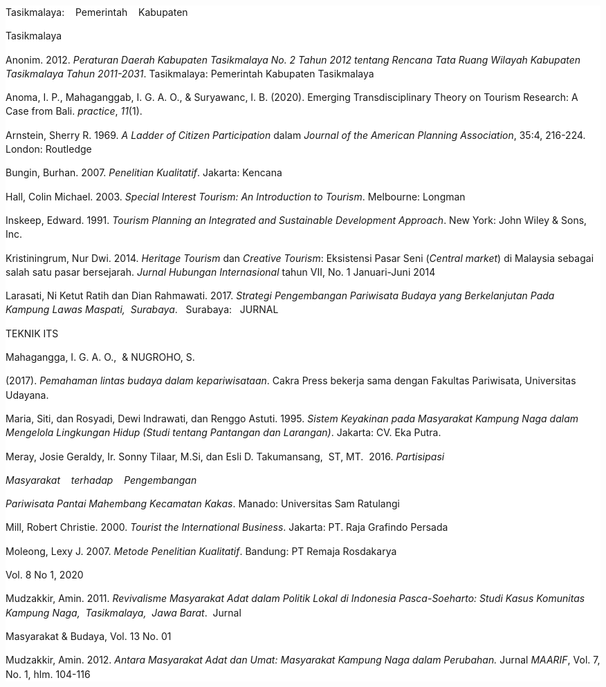 <p><span class="font4">Tasikmalaya: &nbsp;&nbsp;&nbsp;Pemerintah &nbsp;&nbsp;&nbsp;Kabupaten</span></p>
<p><span class="font4">Tasikmalaya</span></p>
<p><span class="font4">Anonim. 2012. </span><span class="font4" style="font-style:italic;">Peraturan Daerah Kabupaten Tasikmalaya No. 2 Tahun 2012 tentang Rencana Tata Ruang Wilayah Kabupaten Tasikmalaya Tahun 2011-2031</span><span class="font4">. Tasikmalaya: Pemerintah Kabupaten Tasikmalaya</span></p>
<p><span class="font4">Anoma, I. P., Mahaganggab, I. G. A. O., &amp;&nbsp;Suryawanc, I. B. (2020). Emerging Transdisciplinary Theory on Tourism Research: A Case from Bali. </span><span class="font4" style="font-style:italic;">practice</span><span class="font4">, </span><span class="font4" style="font-style:italic;">11</span><span class="font4">(1).</span></p>
<p><span class="font4">Arnstein, Sherry R. 1969. </span><span class="font4" style="font-style:italic;">A Ladder of Citizen Participation</span><span class="font4"> dalam </span><span class="font4" style="font-style:italic;">Journal of the American Planning Association</span><span class="font4">, 35:4, 216-224. London: Routledge</span></p>
<p><span class="font4">Bungin, Burhan. 2007. </span><span class="font4" style="font-style:italic;">Penelitian Kualitatif</span><span class="font4">. Jakarta: Kencana</span></p>
<p><span class="font4">Hall, Colin Michael. 2003. </span><span class="font4" style="font-style:italic;">Special Interest Tourism: An Introduction to Tourism</span><span class="font4">. Melbourne: Longman</span></p>
<p><span class="font4">Inskeep, Edward. 1991. </span><span class="font4" style="font-style:italic;">Tourism Planning an Integrated and Sustainable Development Approach</span><span class="font4">. New York: John Wiley &amp;&nbsp;Sons, Inc.</span></p>
<p><span class="font4">Kristiningrum, Nur Dwi. 2014. </span><span class="font4" style="font-style:italic;">Heritage Tourism</span><span class="font4"> dan </span><span class="font4" style="font-style:italic;">Creative Tourism</span><span class="font4">: Eksistensi Pasar Seni (</span><span class="font4" style="font-style:italic;">Central market</span><span class="font4">) di Malaysia sebagai salah satu pasar bersejarah. </span><span class="font4" style="font-style:italic;">Jurnal Hubungan Internasional</span><span class="font4"> tahun VII, No. 1 Januari-Juni 2014</span></p>
<p><span class="font4">Larasati, Ni Ketut Ratih dan Dian Rahmawati. 2017. </span><span class="font4" style="font-style:italic;">Strategi Pengembangan Pariwisata Budaya yang Berkelanjutan Pada Kampung Lawas Maspati, &nbsp;Surabaya</span><span class="font4">. &nbsp;&nbsp;Surabaya: &nbsp;&nbsp;JURNAL</span></p>
<p><span class="font4">TEKNIK ITS</span></p>
<p><span class="font4">Mahagangga, I. G. A. O., &nbsp;&amp;&nbsp;NUGROHO, S.</span></p>
<p><span class="font4">(2017). </span><span class="font4" style="font-style:italic;">Pemahaman lintas budaya dalam kepariwisataan</span><span class="font4">. Cakra Press bekerja sama dengan Fakultas Pariwisata, Universitas Udayana.</span></p>
<p><span class="font4">Maria, Siti, dan Rosyadi, Dewi Indrawati, dan Renggo Astuti. 1995. </span><span class="font4" style="font-style:italic;">Sistem Keyakinan pada Masyarakat Kampung Naga dalam Mengelola Lingkungan Hidup (Studi tentang Pantangan dan Larangan)</span><span class="font4">. Jakarta: CV. Eka Putra.</span></p>
<p><span class="font4">Meray, Josie Geraldy, Ir. Sonny Tilaar, M.Si, dan Esli D. Takumansang, &nbsp;ST, MT. &nbsp;2016. </span><span class="font4" style="font-style:italic;">Partisipasi</span></p>
<p><span class="font4" style="font-style:italic;">Masyarakat &nbsp;&nbsp;&nbsp;terhadap &nbsp;&nbsp;&nbsp;Pengembangan</span></p>
<p><span class="font4" style="font-style:italic;">Pariwisata Pantai Mahembang Kecamatan Kakas</span><span class="font4">. Manado: Universitas Sam Ratulangi</span></p>
<p><span class="font4">Mill, Robert Christie. 2000. </span><span class="font4" style="font-style:italic;">Tourist the International Business</span><span class="font4">. Jakarta: PT. Raja Grafindo Persada</span></p>
<p><span class="font4">Moleong, Lexy J. 2007. </span><span class="font4" style="font-style:italic;">Metode Penelitian Kualitatif</span><span class="font4">. Bandung: PT Remaja Rosdakarya</span></p>
<p><span class="font4">Vol. 8 No 1, 2020</span></p>
<p><span class="font4">Mudzakkir, Amin. 2011. </span><span class="font4" style="font-style:italic;">Revivalisme Masyarakat Adat dalam Politik Lokal di Indonesia Pasca-Soeharto: Studi Kasus Komunitas Kampung Naga, &nbsp;Tasikmalaya, &nbsp;Jawa Barat</span><span class="font4">. &nbsp;Jurnal</span></p>
<p><span class="font4">Masyarakat &amp;&nbsp;Budaya, Vol. 13 No. 01</span></p>
<p><span class="font4">Mudzakkir, Amin. 2012. </span><span class="font4" style="font-style:italic;">Antara Masyarakat Adat dan Umat: Masyarakat Kampung Naga dalam Perubahan.</span><span class="font4"> Jurnal </span><span class="font4" style="font-style:italic;">MAARIF</span><span class="font4">, Vol. 7, No. 1, hlm. 104-116</span></p>
